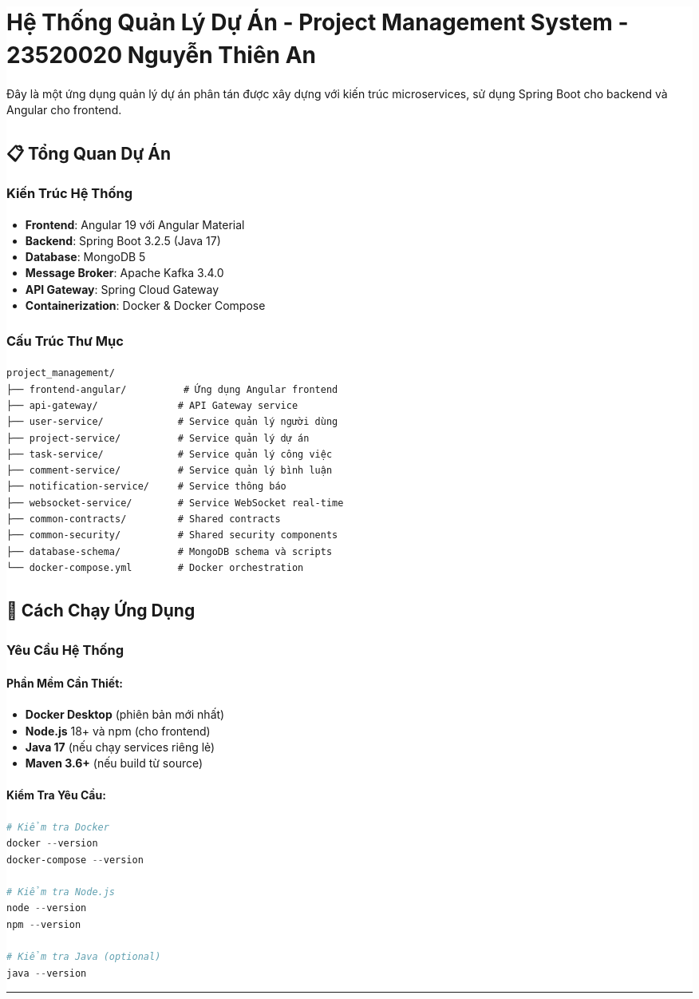 # Hệ Thống Quản Lý Dự Án - Project Management System - 23520020 Nguyễn Thiên An

Đây là một ứng dụng quản lý dự án phân tán được xây dựng với kiến trúc microservices, sử dụng Spring Boot cho backend và Angular cho frontend.

## 📋 Tổng Quan Dự Án

### Kiến Trúc Hệ Thống

- **Frontend**: Angular 19 với Angular Material
- **Backend**: Spring Boot 3.2.5 (Java 17)
- **Database**: MongoDB 5
- **Message Broker**: Apache Kafka 3.4.0
- **API Gateway**: Spring Cloud Gateway
- **Containerization**: Docker & Docker Compose

### Cấu Trúc Thư Mục

```
project_management/
├── frontend-angular/          # Ứng dụng Angular frontend
├── api-gateway/              # API Gateway service
├── user-service/             # Service quản lý người dùng
├── project-service/          # Service quản lý dự án
├── task-service/             # Service quản lý công việc
├── comment-service/          # Service quản lý bình luận
├── notification-service/     # Service thông báo
├── websocket-service/        # Service WebSocket real-time
├── common-contracts/         # Shared contracts
├── common-security/          # Shared security components
├── database-schema/          # MongoDB schema và scripts
└── docker-compose.yml        # Docker orchestration
```

## 🚀 Cách Chạy Ứng Dụng

### Yêu Cầu Hệ Thống

#### Phần Mềm Cần Thiết:

- **Docker Desktop** (phiên bản mới nhất)
- **Node.js** 18+ và npm (cho frontend)
- **Java 17** (nếu chạy services riêng lẻ)
- **Maven 3.6+** (nếu build từ source)

#### Kiểm Tra Yêu Cầu:

```powershell
# Kiểm tra Docker
docker --version
docker-compose --version

# Kiểm tra Node.js
node --version
npm --version

# Kiểm tra Java (optional)
java --version
```

---